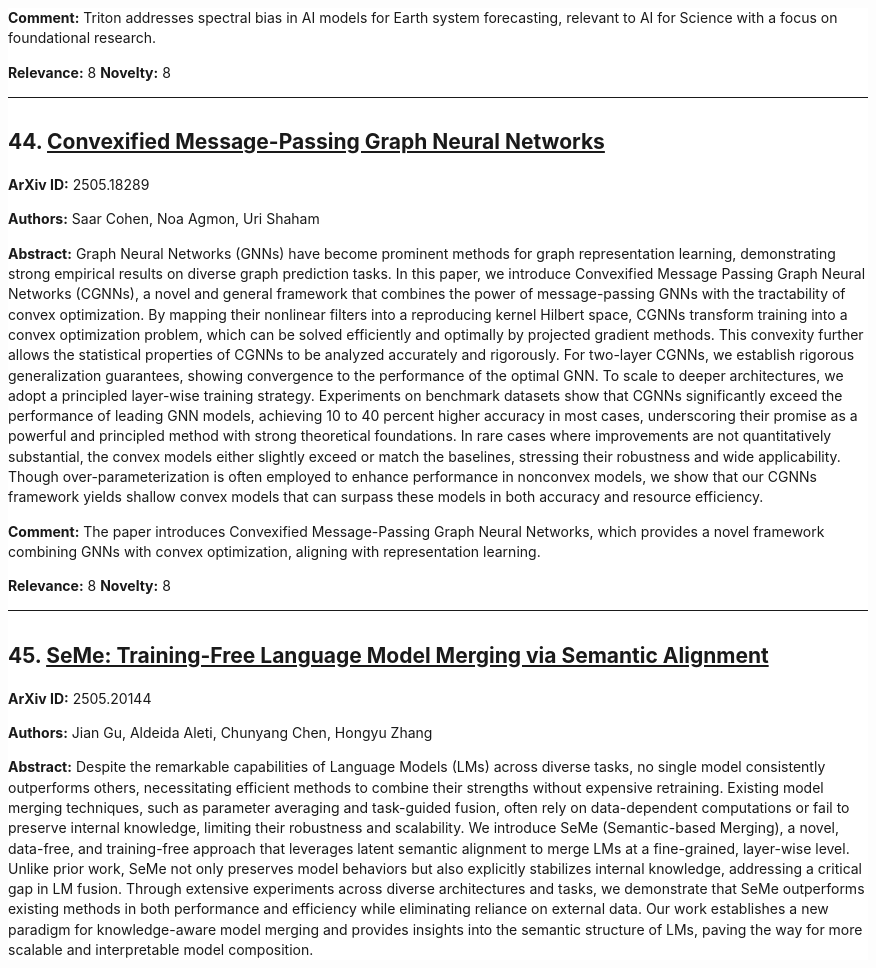 **Comment:** Triton addresses spectral bias in AI models for Earth system forecasting, relevant to AI for Science with a focus on foundational research.

**Relevance:** 8
**Novelty:** 8

---

## 44. [Convexified Message-Passing Graph Neural Networks](https://arxiv.org/abs/2505.18289) <a id="link44"></a>

**ArXiv ID:** 2505.18289

**Authors:** Saar Cohen, Noa Agmon, Uri Shaham

**Abstract:** Graph Neural Networks (GNNs) have become prominent methods for graph representation learning, demonstrating strong empirical results on diverse graph prediction tasks. In this paper, we introduce Convexified Message Passing Graph Neural Networks (CGNNs), a novel and general framework that combines the power of message-passing GNNs with the tractability of convex optimization. By mapping their nonlinear filters into a reproducing kernel Hilbert space, CGNNs transform training into a convex optimization problem, which can be solved efficiently and optimally by projected gradient methods. This convexity further allows the statistical properties of CGNNs to be analyzed accurately and rigorously. For two-layer CGNNs, we establish rigorous generalization guarantees, showing convergence to the performance of the optimal GNN. To scale to deeper architectures, we adopt a principled layer-wise training strategy. Experiments on benchmark datasets show that CGNNs significantly exceed the performance of leading GNN models, achieving 10 to 40 percent higher accuracy in most cases, underscoring their promise as a powerful and principled method with strong theoretical foundations. In rare cases where improvements are not quantitatively substantial, the convex models either slightly exceed or match the baselines, stressing their robustness and wide applicability. Though over-parameterization is often employed to enhance performance in nonconvex models, we show that our CGNNs framework yields shallow convex models that can surpass these models in both accuracy and resource efficiency.

**Comment:** The paper introduces Convexified Message-Passing Graph Neural Networks, which provides a novel framework combining GNNs with convex optimization, aligning with representation learning.

**Relevance:** 8
**Novelty:** 8

---

## 45. [SeMe: Training-Free Language Model Merging via Semantic Alignment](https://arxiv.org/abs/2505.20144) <a id="link45"></a>

**ArXiv ID:** 2505.20144

**Authors:** Jian Gu, Aldeida Aleti, Chunyang Chen, Hongyu Zhang

**Abstract:** Despite the remarkable capabilities of Language Models (LMs) across diverse tasks, no single model consistently outperforms others, necessitating efficient methods to combine their strengths without expensive retraining. Existing model merging techniques, such as parameter averaging and task-guided fusion, often rely on data-dependent computations or fail to preserve internal knowledge, limiting their robustness and scalability. We introduce SeMe (Semantic-based Merging), a novel, data-free, and training-free approach that leverages latent semantic alignment to merge LMs at a fine-grained, layer-wise level. Unlike prior work, SeMe not only preserves model behaviors but also explicitly stabilizes internal knowledge, addressing a critical gap in LM fusion. Through extensive experiments across diverse architectures and tasks, we demonstrate that SeMe outperforms existing methods in both performance and efficiency while eliminating reliance on external data. Our work establishes a new paradigm for knowledge-aware model merging and provides insights into the semantic structure of LMs, paving the way for more scalable and interpretable model composition.
